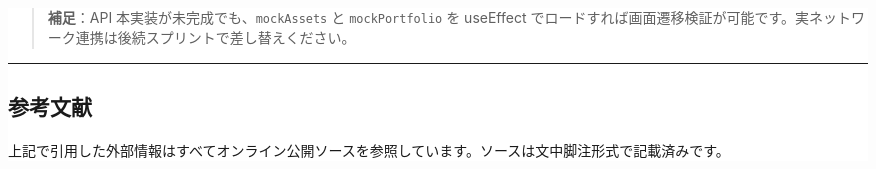 > **補足**：API 本実装が未完成でも、`mockAssets` と `mockPortfolio` を useEffect でロードすれば画面遷移検証が可能です。実ネットワーク連携は後続スプリントで差し替えください。

---

## 参考文献

上記で引用した外部情報はすべてオンライン公開ソースを参照しています。ソースは文中脚注形式で記載済みです。

[1]: https://bloomapp.com/learn/lesson/260/?utm_source=chatgpt.com "Portfolio Value & The Graph - Bloom"
[2]: https://play.google.com/store/apps/details?hl=en_US&id=com.bloom.invest&utm_source=chatgpt.com "Bloom AI: Investing Research - Apps on Google Play"
[3]: https://commerce.nearform.com/open-source/victory-native/?utm_source=chatgpt.com "Victory Native - Nearform"
[4]: https://github.com/FormidableLabs/victory-native-xl?utm_source=chatgpt.com "FormidableLabs/victory-native-xl: A charting library for ... - GitHub"
[5]: https://www.helius.dev/blog/solanas-stablecoin-landscape?utm_source=chatgpt.com "Solana's Stablecoin Landscape - Helius"
[6]: https://squads.so/blog/stablecoins-overview-solana?utm_source=chatgpt.com "The Current Stablecoin Landscape on Solana for Enterprise Treasury"
[7]: https://www.reddit.com/r/solana/comments/1cz3b64/best_place_to_earn_yield_on_usdc/?utm_source=chatgpt.com "Best place to earn yield on USDC? : r/solana - Reddit"
[8]: https://www.tekrevol.com/blogs/mobile-app-design-patterns/?utm_source=chatgpt.com "Key Microservices Design Patterns for Mobile App Development ..."
[9]: https://procreator.design/blog/mobile-app-design-patterns-boost-retention/?utm_source=chatgpt.com "12 Mobile App Design Patterns That Boost Retention - ProCreator"
[10]: https://www.uxmatters.com/mt/archives/2010/04/design-patterns-for-mobile-faceted-search-part-i.php?utm_source=chatgpt.com "Design Patterns for Mobile Faceted Search: Part I - UXmatters"
[11]: https://www.reddit.com/r/Bogleheads/comments/1docwh1/asset_allocation_pie_chart_what_softwareapp/?utm_source=chatgpt.com "Asset Allocation Pie Chart - What Software/App? : r/Bogleheads"
[12]: https://www.reddit.com/r/reactnative/comments/1e6wdn5/any_recommendations_for_a_charting_library/?utm_source=chatgpt.com "Any recommendations for a charting library? : r/reactnative - Reddit"
